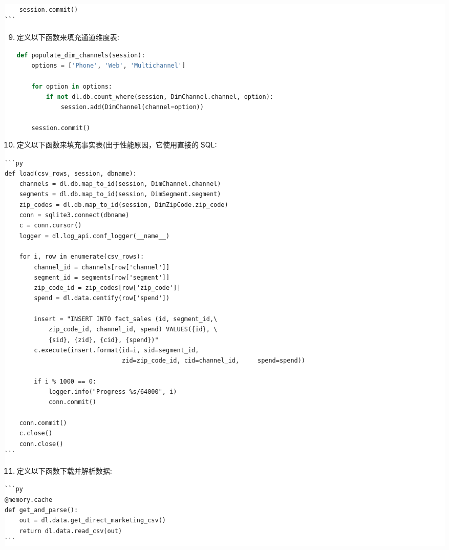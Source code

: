         session.commit()
    ```

9.  定义以下函数来填充通道维度表:

    ```py
    def populate_dim_channels(session):
        options = ['Phone', 'Web', 'Multichannel']

        for option in options:
            if not dl.db.count_where(session, DimChannel.channel, option):
                session.add(DimChannel(channel=option))

        session.commit()
    ```

10.  定义以下函数来填充事实表(出于性能原因，它使用直接的 SQL:

    ```py
    def load(csv_rows, session, dbname):
        channels = dl.db.map_to_id(session, DimChannel.channel)
        segments = dl.db.map_to_id(session, DimSegment.segment)
        zip_codes = dl.db.map_to_id(session, DimZipCode.zip_code)
        conn = sqlite3.connect(dbname)
        c = conn.cursor()
        logger = dl.log_api.conf_logger(__name__)

        for i, row in enumerate(csv_rows):
            channel_id = channels[row['channel']]
            segment_id = segments[row['segment']]
            zip_code_id = zip_codes[row['zip_code']]
            spend = dl.data.centify(row['spend'])

            insert = "INSERT INTO fact_sales (id, segment_id,\
                zip_code_id, channel_id, spend) VALUES({id}, \
                {sid}, {zid}, {cid}, {spend})"
            c.execute(insert.format(id=i, sid=segment_id,
                                    zid=zip_code_id, cid=channel_id,     spend=spend))

            if i % 1000 == 0:
                logger.info("Progress %s/64000", i)
                conn.commit()

        conn.commit()
        c.close()
        conn.close()
    ```

11.  定义以下函数下载并解析数据:

    ```py
    @memory.cache
    def get_and_parse():
        out = dl.data.get_direct_marketing_csv()
        return dl.data.read_csv(out)
    ```
